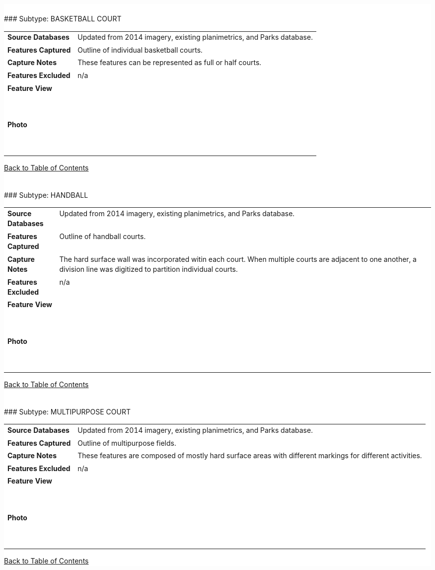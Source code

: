 <br>
### Subtype: BASKETBALL COURT

|     |     |
| --- | --- |
| **Source Databases** | Updated from 2014 imagery, existing planimetrics, and Parks database. |
| **Features Captured** | Outline of individual basketball courts. |
| **Capture Notes** |  These features can be represented as full or half courts. |
| **Features Excluded** | n/a | 
| **Feature View** | <br><p align="center"><img src="" /></p> |
| **Photo** | <br><p align="center"><img src="" /></p> |<br><br>
[Back to Table of Contents](#table-of-contents)

<br>
### Subtype: HANDBALL

|     |     |
| --- | --- |
| **Source Databases** | Updated from 2014 imagery, existing planimetrics, and Parks database. |
| **Features Captured** | Outline of handball courts. |
| **Capture Notes** | The hard surface wall was incorporated witin each court. When multiple courts are adjacent to one another, a  division line was digitized to partition individual courts. |
| **Features Excluded** | n/a | 
| **Feature View** | <br><p align="center"><img src="" /></p> |
| **Photo** | <br><p align="center"><img src="" /></p> |<br><br>
[Back to Table of Contents](#table-of-contents)

<br>
### Subtype: MULTIPURPOSE COURT

|     |     |
| --- | --- |
| **Source Databases** | Updated from 2014 imagery, existing planimetrics, and Parks database. |
| **Features Captured** | Outline of multipurpose fields. |
| **Capture Notes** |  These features are composed of mostly hard surface areas with different markings for different activities. |
| **Features Excluded** | n/a | 
| **Feature View** | <br><p align="center"><img src="" /></p> |
| **Photo** | <br><p align="center"><img src="" /></p> |<br><br>
[Back to Table of Contents](#table-of-contents)
